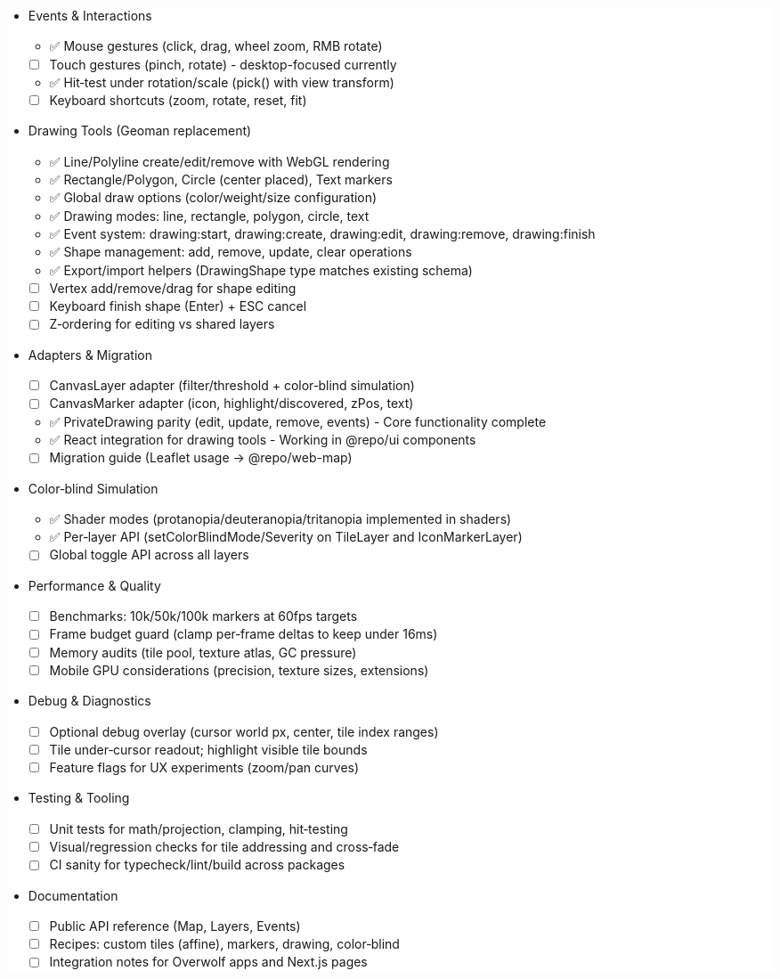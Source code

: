 - Events & Interactions

  - ✅ Mouse gestures (click, drag, wheel zoom, RMB rotate)
  - [ ] Touch gestures (pinch, rotate) - desktop-focused currently
  - ✅ Hit‑test under rotation/scale (pick() with view transform)
  - [ ] Keyboard shortcuts (zoom, rotate, reset, fit)

- Drawing Tools (Geoman replacement)

  - ✅ Line/Polyline create/edit/remove with WebGL rendering
  - ✅ Rectangle/Polygon, Circle (center placed), Text markers
  - ✅ Global draw options (color/weight/size configuration)
  - ✅ Drawing modes: line, rectangle, polygon, circle, text
  - ✅ Event system: drawing:start, drawing:create, drawing:edit, drawing:remove, drawing:finish
  - ✅ Shape management: add, remove, update, clear operations
  - ✅ Export/import helpers (DrawingShape type matches existing schema)
  - [ ] Vertex add/remove/drag for shape editing
  - [ ] Keyboard finish shape (Enter) + ESC cancel
  - [ ] Z‑ordering for editing vs shared layers

- Adapters & Migration

  - [ ] CanvasLayer adapter (filter/threshold + color‑blind simulation)
  - [ ] CanvasMarker adapter (icon, highlight/discovered, zPos, text)
  - ✅ PrivateDrawing parity (edit, update, remove, events) - Core functionality complete
  - ✅ React integration for drawing tools - Working in @repo/ui components
  - [ ] Migration guide (Leaflet usage → @repo/web-map)

- Color‑blind Simulation

  - ✅ Shader modes (protanopia/deuteranopia/tritanopia implemented in shaders)
  - ✅ Per‑layer API (setColorBlindMode/Severity on TileLayer and IconMarkerLayer)
  - [ ] Global toggle API across all layers
- Performance & Quality

  - [ ] Benchmarks: 10k/50k/100k markers at 60fps targets
  - [ ] Frame budget guard (clamp per‑frame deltas to keep under 16ms)
  - [ ] Memory audits (tile pool, texture atlas, GC pressure)
  - [ ] Mobile GPU considerations (precision, texture sizes, extensions)

- Debug & Diagnostics

  - [ ] Optional debug overlay (cursor world px, center, tile index ranges)
  - [ ] Tile under‑cursor readout; highlight visible tile bounds
  - [ ] Feature flags for UX experiments (zoom/pan curves)

- Testing & Tooling

  - [ ] Unit tests for math/projection, clamping, hit‑testing
  - [ ] Visual/regression checks for tile addressing and cross‑fade
  - [ ] CI sanity for typecheck/lint/build across packages

- Documentation

  - [ ] Public API reference (Map, Layers, Events)
  - [ ] Recipes: custom tiles (affine), markers, drawing, color‑blind
  - [ ] Integration notes for Overwolf apps and Next.js pages
